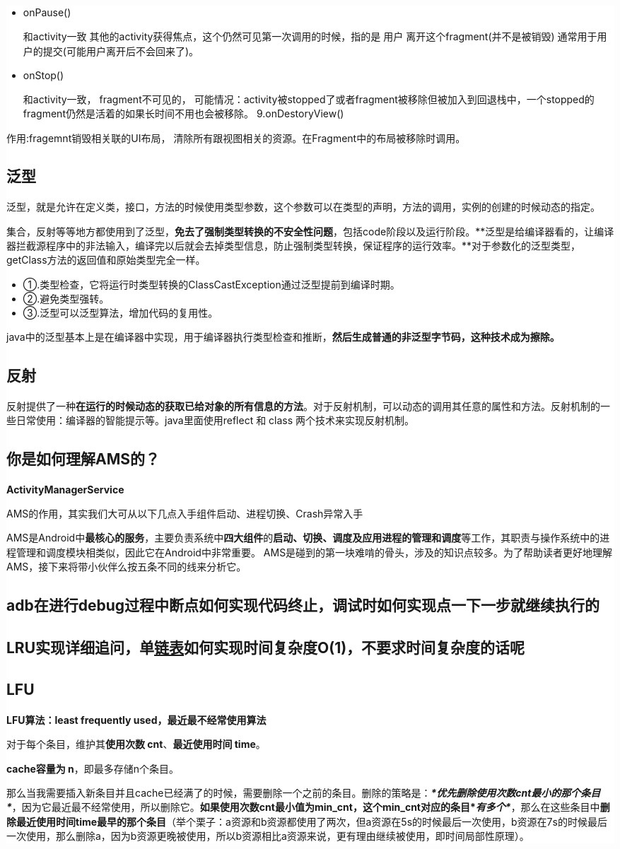 * onPause()

  和activity一致  其他的activity获得焦点，这个仍然可见第一次调用的时候，指的是 用户 离开这个fragment(并不是被销毁) 通常用于用户的提交(可能用户离开后不会回来了)。

* onStop()

  和activity一致， fragment不可见的， 可能情况：activity被stopped了或者fragment被移除但被加入到回退栈中，一个stopped的fragment仍然是活着的如果长时间不用也会被移除。
  9.onDestoryView()

作用:fragemnt销毁相关联的UI布局， 清除所有跟视图相关的资源。在Fragment中的布局被移除时调用。

## 泛型

泛型，就是允许在定义类，接口，方法的时候使用类型参数，这个参数可以在类型的声明，方法的调用，实例的创建的时候动态的指定。

集合，反射等等地方都使用到了泛型，**免去了强制类型转换的不安全性问题**，包括code阶段以及运行阶段。**泛型是给编译器看的，让编译器拦截源程序中的非法输入，编译完以后就会去掉类型信息，防止强制类型转换，保证程序的运行效率。**对于参数化的泛型类型，getClass方法的返回值和原始类型完全一样。

- ①.类型检查，它将运行时类型转换的ClassCastException通过泛型提前到编译时期。
- ②.避免类型强转。
- ③.泛型可以泛型算法，增加代码的复用性。

java中的泛型基本上是在编译器中实现，用于编译器执行类型检查和推断，**然后生成普通的非泛型字节码，这种技术成为擦除。**

## 反射

反射提供了一种**在运行的时候动态的获取已给对象的所有信息的方法**。对于反射机制，可以动态的调用其任意的属性和方法。反射机制的一些日常使用：编译器的智能提示等。java里面使用reflect 和 class 两个技术来实现反射机制。

## 你是如何理解AMS的？

**ActivityManagerService**

AMS的作用，其实我们大可从以下几点入手组件启动、进程切换、Crash异常入手

AMS是Android中**最核心的服务**，主要负责系统中**四大组件**的**启动、切换、调度及应用进程的管理和调度**等工作，其职责与操作系统中的进程管理和调度模块相类似，因此它在Android中非常重要。 AMS是碰到的第一块难啃的骨头，涉及的知识点较多。为了帮助读者更好地理解AMS，接下来将带小伙伴么按五条不同的线来分析它。

## adb在进行debug过程中断点如何实现代码终止，调试时如何实现点一下一步就继续执行的

## LRU实现详细追问，单[链表](https://www.nowcoder.com/jump/super-jump/word?word=链表)如何实现时间复杂度O(1)，不要求时间复杂度的话呢

## LFU

**LFU算法：least frequently used，最近最不经常使用算法**

对于每个条目，维护其**使用次数 cnt**、**最近使用时间 time**。

**cache容量为 n**，即最多存储n个条目。

那么当我需要插入新条目并且cache已经满了的时候，需要删除一个之前的条目。删除的策略是：***\*优先删除使用次数cnt最小的那个条目\****，因为它最近最不经常使用，所以删除它。**如果使用次数cnt最小值为min_cnt，这个min_cnt对应的条目\**有多个\****，那么在这些条目中**删除最近使用时间time最早的那个条目**（举个栗子：a资源和b资源都使用了两次，但a资源在5s的时候最后一次使用，b资源在7s的时候最后一次使用，那么删除a，因为b资源更晚被使用，所以b资源相比a资源来说，更有理由继续被使用，即时间局部性原理）。
